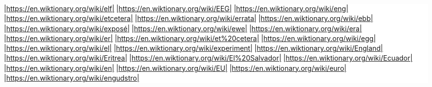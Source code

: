 |https://en.wiktionary.org/wiki/elf|
|https://en.wiktionary.org/wiki/EEG|
|https://en.wiktionary.org/wiki/eng|
|https://en.wiktionary.org/wiki/etcetera|
|https://en.wiktionary.org/wiki/errata|
|https://en.wiktionary.org/wiki/ebb|
|https://en.wiktionary.org/wiki/exposé|
|https://en.wiktionary.org/wiki/ewe|
|https://en.wiktionary.org/wiki/era|
|https://en.wiktionary.org/wiki/er|
|https://en.wiktionary.org/wiki/et%20cetera|
|https://en.wiktionary.org/wiki/egg|
|https://en.wiktionary.org/wiki/el|
|https://en.wiktionary.org/wiki/experiment|
|https://en.wiktionary.org/wiki/England|
|https://en.wiktionary.org/wiki/Eritrea|
|https://en.wiktionary.org/wiki/El%20Salvador|
|https://en.wiktionary.org/wiki/Ecuador|
|https://en.wiktionary.org/wiki/en|
|https://en.wiktionary.org/wiki/EU|
|https://en.wiktionary.org/wiki/euro|
|https://en.wiktionary.org/wiki/engudstro|
